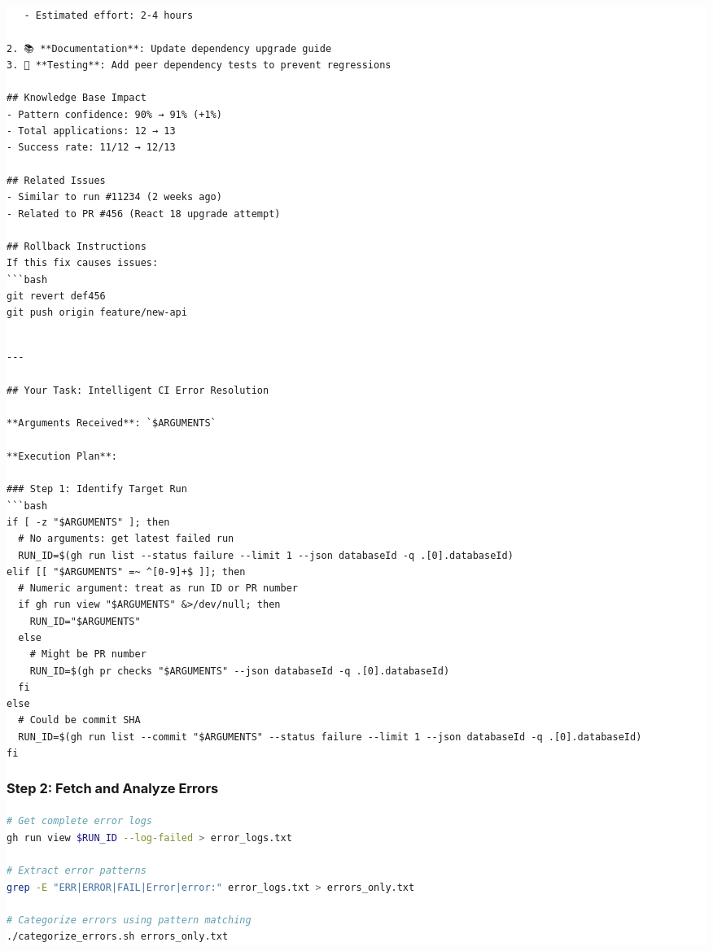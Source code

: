```
   - Estimated effort: 2-4 hours

2. 📚 **Documentation**: Update dependency upgrade guide
3. 🧪 **Testing**: Add peer dependency tests to prevent regressions

## Knowledge Base Impact
- Pattern confidence: 90% → 91% (+1%)
- Total applications: 12 → 13
- Success rate: 11/12 → 12/13

## Related Issues
- Similar to run #11234 (2 weeks ago)
- Related to PR #456 (React 18 upgrade attempt)

## Rollback Instructions
If this fix causes issues:
```bash
git revert def456
git push origin feature/new-api
```
```

---

## Your Task: Intelligent CI Error Resolution

**Arguments Received**: `$ARGUMENTS`

**Execution Plan**:

### Step 1: Identify Target Run
```bash
if [ -z "$ARGUMENTS" ]; then
  # No arguments: get latest failed run
  RUN_ID=$(gh run list --status failure --limit 1 --json databaseId -q .[0].databaseId)
elif [[ "$ARGUMENTS" =~ ^[0-9]+$ ]]; then
  # Numeric argument: treat as run ID or PR number
  if gh run view "$ARGUMENTS" &>/dev/null; then
    RUN_ID="$ARGUMENTS"
  else
    # Might be PR number
    RUN_ID=$(gh pr checks "$ARGUMENTS" --json databaseId -q .[0].databaseId)
  fi
else
  # Could be commit SHA
  RUN_ID=$(gh run list --commit "$ARGUMENTS" --status failure --limit 1 --json databaseId -q .[0].databaseId)
fi
```

### Step 2: Fetch and Analyze Errors
```bash
# Get complete error logs
gh run view $RUN_ID --log-failed > error_logs.txt

# Extract error patterns
grep -E "ERR|ERROR|FAIL|Error|error:" error_logs.txt > errors_only.txt

# Categorize errors using pattern matching
./categorize_errors.sh errors_only.txt
```

